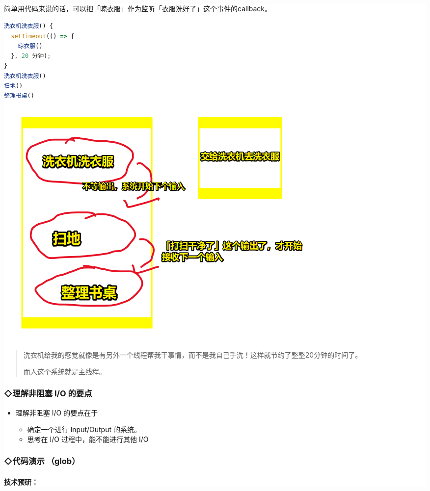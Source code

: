 简单用代码来说的话，可以把「晾衣服」作为监听「衣服洗好了」这个事件的callback。

``` js
洗衣机洗衣服() {
  setTimeout(() => {
    晾衣服()
  }, 20 分钟);
}
洗衣机洗衣服()
扫地()
整理书桌()
```

![1571159370934](img/05/1571159370934.png)

> 洗衣机给我的感觉就像是有另外一个线程帮我干事情，而不是我自己手洗！这样就节约了整整20分钟的时间了。
>
> 而人这个系统就是主线程。

### ◇理解非阻塞 I/O 的要点

* 理解非阻塞 I/O 的要点在于

  + 确定一个进行 Input/Output 的系统。
  + 思考在 I/O 过程中，能不能进行其他 I/O

### ◇代码演示 （glob）

#### 技术预研：
